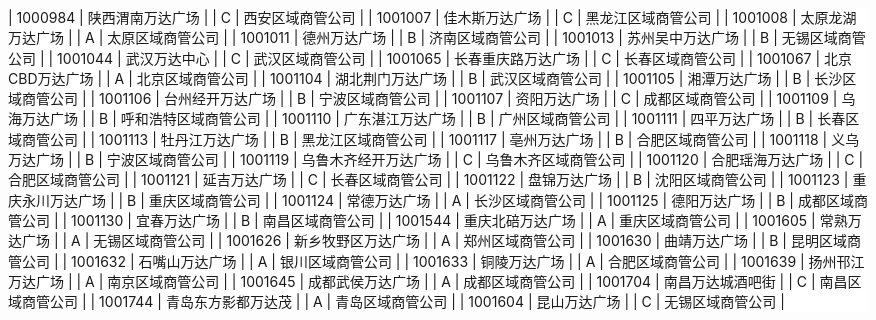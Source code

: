 | 1000984 | 陕西渭南万达广场 |  | C | 西安区域商管公司  |
| 1001007 | 佳木斯万达广场 |  | C | 黑龙江区域商管公司  |
| 1001008 | 太原龙湖万达广场 |  | A | 太原区域商管公司  |
| 1001011 | 德州万达广场 |  | B | 济南区域商管公司  |
| 1001013 | 苏州吴中万达广场 |  | B | 无锡区域商管公司  |
| 1001044 | 武汉万达中心 |  | C | 武汉区域商管公司  |
| 1001065 | 长春重庆路万达广场 |  | C | 长春区域商管公司  |
| 1001067 | 北京CBD万达广场 |  | A | 北京区域商管公司  |
| 1001104 | 湖北荆门万达广场 |  | B | 武汉区域商管公司  |
| 1001105 | 湘潭万达广场 |  | B | 长沙区域商管公司  |
| 1001106 | 台州经开万达广场 |  | B | 宁波区域商管公司  |
| 1001107 | 资阳万达广场 |  | C | 成都区域商管公司  |
| 1001109 | 乌海万达广场 |  | B | 呼和浩特区域商管公司  |
| 1001110 | 广东湛江万达广场 |  | B | 广州区域商管公司  |
| 1001111 | 四平万达广场 |  | B | 长春区域商管公司  |
| 1001113 | 牡丹江万达广场 |  | B | 黑龙江区域商管公司  |
| 1001117 | 亳州万达广场 |  | B | 合肥区域商管公司  |
| 1001118 | 义乌万达广场 |  | B | 宁波区域商管公司  |
| 1001119 | 乌鲁木齐经开万达广场 |  | C | 乌鲁木齐区域商管公司  |
| 1001120 | 合肥瑶海万达广场 |  | C | 合肥区域商管公司  |
| 1001121 | 延吉万达广场 |  | C | 长春区域商管公司  |
| 1001122 | 盘锦万达广场 |  | B | 沈阳区域商管公司  |
| 1001123 | 重庆永川万达广场 |  | B | 重庆区域商管公司  |
| 1001124 | 常德万达广场 |  | A | 长沙区域商管公司  |
| 1001125 | 德阳万达广场 |  | B | 成都区域商管公司  |
| 1001130 | 宜春万达广场 |  | B | 南昌区域商管公司  |
| 1001544 | 重庆北碚万达广场 |  | A | 重庆区域商管公司  |
| 1001605 | 常熟万达广场 |  | A | 无锡区域商管公司  |
| 1001626 | 新乡牧野区万达广场 |  | A | 郑州区域商管公司  |
| 1001630 | 曲靖万达广场 |  | B | 昆明区域商管公司  |
| 1001632 | 石嘴山万达广场 |  | A | 银川区域商管公司  |
| 1001633 | 铜陵万达广场 |  | A | 合肥区域商管公司  |
| 1001639 | 扬州邗江万达广场 |  | A | 南京区域商管公司  |
| 1001645 | 成都武侯万达广场 |  | A | 成都区域商管公司  |
| 1001704 | 南昌万达城酒吧街 |  | C | 南昌区域商管公司  |
| 1001744 | 青岛东方影都万达茂 |  | A | 青岛区域商管公司  |
| 1001604 | 昆山万达广场 |  | C | 无锡区域商管公司  |